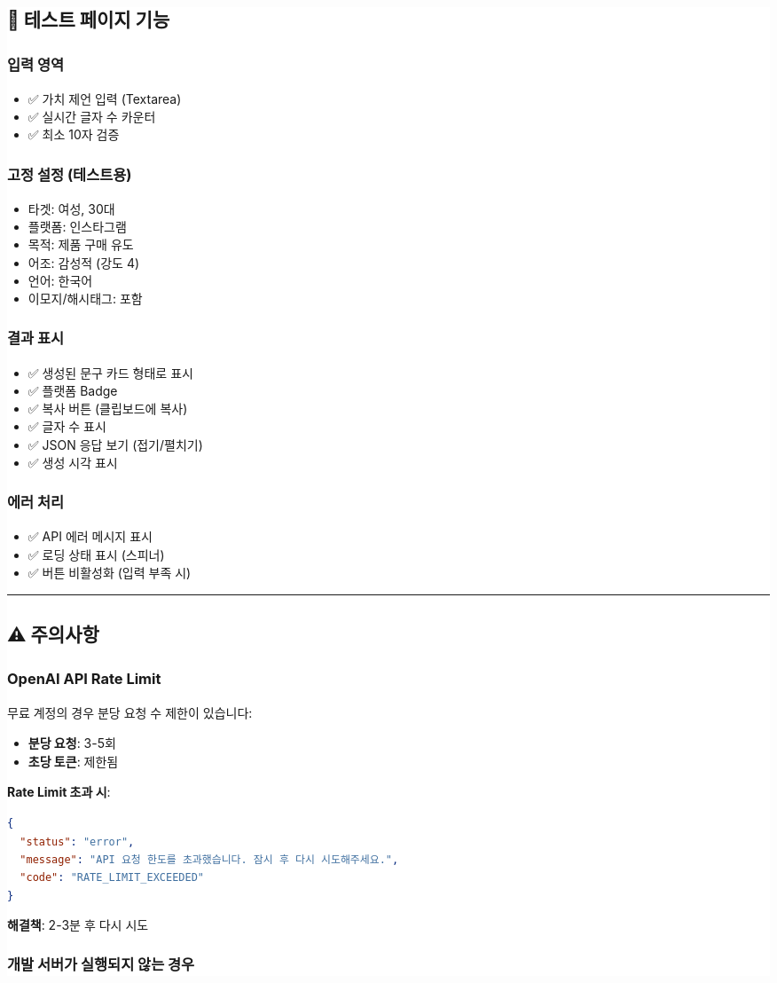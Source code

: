 
## 🎨 테스트 페이지 기능

### 입력 영역
- ✅ 가치 제언 입력 (Textarea)
- ✅ 실시간 글자 수 카운터
- ✅ 최소 10자 검증

### 고정 설정 (테스트용)
- 타겟: 여성, 30대
- 플랫폼: 인스타그램
- 목적: 제품 구매 유도
- 어조: 감성적 (강도 4)
- 언어: 한국어
- 이모지/해시태그: 포함

### 결과 표시
- ✅ 생성된 문구 카드 형태로 표시
- ✅ 플랫폼 Badge
- ✅ 복사 버튼 (클립보드에 복사)
- ✅ 글자 수 표시
- ✅ JSON 응답 보기 (접기/펼치기)
- ✅ 생성 시각 표시

### 에러 처리
- ✅ API 에러 메시지 표시
- ✅ 로딩 상태 표시 (스피너)
- ✅ 버튼 비활성화 (입력 부족 시)

---

## ⚠️ 주의사항

### OpenAI API Rate Limit

무료 계정의 경우 분당 요청 수 제한이 있습니다:
- **분당 요청**: 3-5회
- **초당 토큰**: 제한됨

**Rate Limit 초과 시**:
```json
{
  "status": "error",
  "message": "API 요청 한도를 초과했습니다. 잠시 후 다시 시도해주세요.",
  "code": "RATE_LIMIT_EXCEEDED"
}
```

**해결책**: 2-3분 후 다시 시도

### 개발 서버가 실행되지 않는 경우
